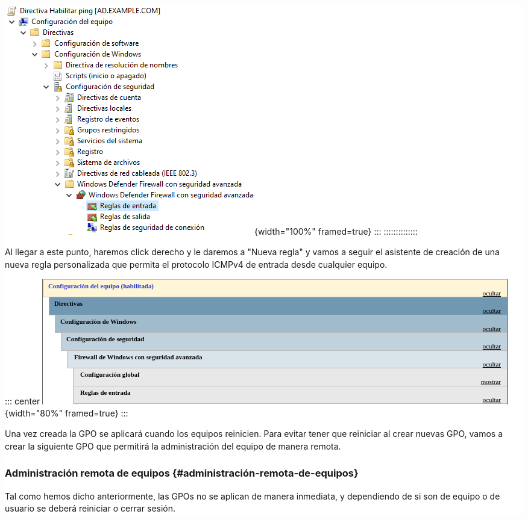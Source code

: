![](img/temas_comunes/windows_server/gpo_2_1.png){width="100%" framed=true}
:::
::::::::::::::


Al llegar a este punto, haremos click derecho y le daremos a "Nueva regla" y vamos a seguir el asistente de creación de una nueva regla personalizada que permita el protocolo ICMPv4 de entrada desde cualquier equipo.

::: center
![](img/temas_comunes/windows_server/gpo_2_2.png){width="80%" framed=true}
:::

Una vez creada la GPO se aplicará cuando los equipos reinicien. Para evitar tener que reiniciar al crear nuevas GPO, vamos a crear la siguiente GPO que permitirá la administración del equipo de manera remota.



### Administración remota de equipos {#administración-remota-de-equipos}

Tal como hemos dicho anteriormente, las GPOs no se aplican de manera inmediata, y dependiendo de si son de equipo o de usuario se deberá reiniciar o cerrar sesión.
